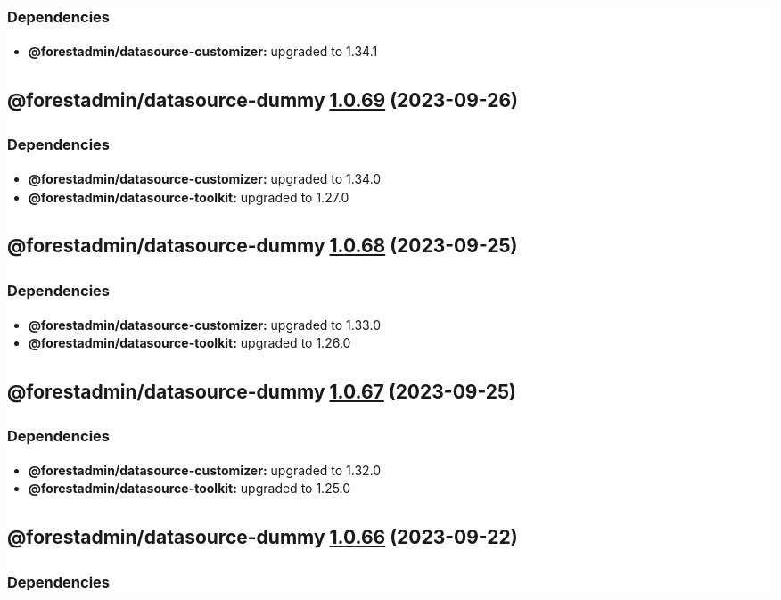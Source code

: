 ### Dependencies

* **@forestadmin/datasource-customizer:** upgraded to 1.34.1

## @forestadmin/datasource-dummy [1.0.69](https://github.com/ForestAdmin/agent-nodejs/compare/@forestadmin/datasource-dummy@1.0.68...@forestadmin/datasource-dummy@1.0.69) (2023-09-26)





### Dependencies

* **@forestadmin/datasource-customizer:** upgraded to 1.34.0
* **@forestadmin/datasource-toolkit:** upgraded to 1.27.0

## @forestadmin/datasource-dummy [1.0.68](https://github.com/ForestAdmin/agent-nodejs/compare/@forestadmin/datasource-dummy@1.0.67...@forestadmin/datasource-dummy@1.0.68) (2023-09-25)





### Dependencies

* **@forestadmin/datasource-customizer:** upgraded to 1.33.0
* **@forestadmin/datasource-toolkit:** upgraded to 1.26.0

## @forestadmin/datasource-dummy [1.0.67](https://github.com/ForestAdmin/agent-nodejs/compare/@forestadmin/datasource-dummy@1.0.66...@forestadmin/datasource-dummy@1.0.67) (2023-09-25)





### Dependencies

* **@forestadmin/datasource-customizer:** upgraded to 1.32.0
* **@forestadmin/datasource-toolkit:** upgraded to 1.25.0

## @forestadmin/datasource-dummy [1.0.66](https://github.com/ForestAdmin/agent-nodejs/compare/@forestadmin/datasource-dummy@1.0.65...@forestadmin/datasource-dummy@1.0.66) (2023-09-22)





### Dependencies
